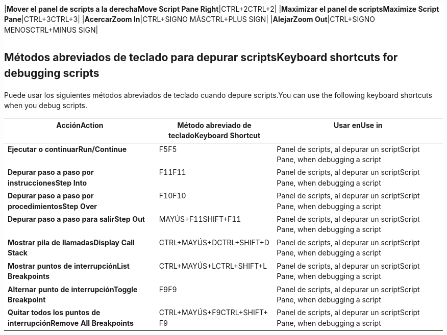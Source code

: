 |<span data-ttu-id="ab7a3-206">**Mover el panel de scripts a la derecha**</span><span class="sxs-lookup"><span data-stu-id="ab7a3-206">**Move Script Pane Right**</span></span>|<span data-ttu-id="ab7a3-207">CTRL+2</span><span class="sxs-lookup"><span data-stu-id="ab7a3-207">CTRL+2</span></span>|
|<span data-ttu-id="ab7a3-208">**Maximizar el panel de scripts**</span><span class="sxs-lookup"><span data-stu-id="ab7a3-208">**Maximize Script Pane**</span></span>|<span data-ttu-id="ab7a3-209">CTRL+3</span><span class="sxs-lookup"><span data-stu-id="ab7a3-209">CTRL+3</span></span>|
|<span data-ttu-id="ab7a3-210">**Acercar**</span><span class="sxs-lookup"><span data-stu-id="ab7a3-210">**Zoom In**</span></span>|<span data-ttu-id="ab7a3-211">CTRL+SIGNO MÁS</span><span class="sxs-lookup"><span data-stu-id="ab7a3-211">CTRL+PLUS SIGN</span></span>|
|<span data-ttu-id="ab7a3-212">**Alejar**</span><span class="sxs-lookup"><span data-stu-id="ab7a3-212">**Zoom Out**</span></span>|<span data-ttu-id="ab7a3-213">CTRL+SIGNO MENOS</span><span class="sxs-lookup"><span data-stu-id="ab7a3-213">CTRL+MINUS SIGN</span></span>|

## <a name="keyboard-shortcuts-for-debugging-scripts"></a><span data-ttu-id="ab7a3-214">Métodos abreviados de teclado para depurar scripts</span><span class="sxs-lookup"><span data-stu-id="ab7a3-214">Keyboard shortcuts for debugging scripts</span></span>

<span data-ttu-id="ab7a3-215">Puede usar los siguientes métodos abreviados de teclado cuando depure scripts.</span><span class="sxs-lookup"><span data-stu-id="ab7a3-215">You can use the following keyboard shortcuts when you debug scripts.</span></span>

|<span data-ttu-id="ab7a3-216">Acción</span><span class="sxs-lookup"><span data-stu-id="ab7a3-216">Action</span></span>|<span data-ttu-id="ab7a3-217">Método abreviado de teclado</span><span class="sxs-lookup"><span data-stu-id="ab7a3-217">Keyboard Shortcut</span></span>|<span data-ttu-id="ab7a3-218">Usar en</span><span class="sxs-lookup"><span data-stu-id="ab7a3-218">Use in</span></span>|
|----------|---------------------|----------|
|<span data-ttu-id="ab7a3-219">**Ejecutar o continuar**</span><span class="sxs-lookup"><span data-stu-id="ab7a3-219">**Run/Continue**</span></span>|<span data-ttu-id="ab7a3-220">F5</span><span class="sxs-lookup"><span data-stu-id="ab7a3-220">F5</span></span>|<span data-ttu-id="ab7a3-221">Panel de scripts, al depurar un script</span><span class="sxs-lookup"><span data-stu-id="ab7a3-221">Script Pane, when debugging a script</span></span>|
|<span data-ttu-id="ab7a3-222">**Depurar paso a paso por instrucciones**</span><span class="sxs-lookup"><span data-stu-id="ab7a3-222">**Step Into**</span></span>|<span data-ttu-id="ab7a3-223">F11</span><span class="sxs-lookup"><span data-stu-id="ab7a3-223">F11</span></span>|<span data-ttu-id="ab7a3-224">Panel de scripts, al depurar un script</span><span class="sxs-lookup"><span data-stu-id="ab7a3-224">Script Pane, when debugging a script</span></span>|
|<span data-ttu-id="ab7a3-225">**Depurar paso a paso por procedimientos**</span><span class="sxs-lookup"><span data-stu-id="ab7a3-225">**Step Over**</span></span>|<span data-ttu-id="ab7a3-226">F10</span><span class="sxs-lookup"><span data-stu-id="ab7a3-226">F10</span></span>|<span data-ttu-id="ab7a3-227">Panel de scripts, al depurar un script</span><span class="sxs-lookup"><span data-stu-id="ab7a3-227">Script Pane, when debugging a script</span></span>|
|<span data-ttu-id="ab7a3-228">**Depurar paso a paso para salir**</span><span class="sxs-lookup"><span data-stu-id="ab7a3-228">**Step Out**</span></span>|<span data-ttu-id="ab7a3-229">MAYÚS+F11</span><span class="sxs-lookup"><span data-stu-id="ab7a3-229">SHIFT+F11</span></span>|<span data-ttu-id="ab7a3-230">Panel de scripts, al depurar un script</span><span class="sxs-lookup"><span data-stu-id="ab7a3-230">Script Pane, when debugging a script</span></span>|
|<span data-ttu-id="ab7a3-231">**Mostrar pila de llamadas**</span><span class="sxs-lookup"><span data-stu-id="ab7a3-231">**Display Call Stack**</span></span>|<span data-ttu-id="ab7a3-232">CTRL+MAYÚS+D</span><span class="sxs-lookup"><span data-stu-id="ab7a3-232">CTRL+SHIFT+D</span></span>|<span data-ttu-id="ab7a3-233">Panel de scripts, al depurar un script</span><span class="sxs-lookup"><span data-stu-id="ab7a3-233">Script Pane, when debugging a script</span></span>|
|<span data-ttu-id="ab7a3-234">**Mostrar puntos de interrupción**</span><span class="sxs-lookup"><span data-stu-id="ab7a3-234">**List Breakpoints**</span></span>|<span data-ttu-id="ab7a3-235">CTRL+MAYÚS+L</span><span class="sxs-lookup"><span data-stu-id="ab7a3-235">CTRL+SHIFT+L</span></span>|<span data-ttu-id="ab7a3-236">Panel de scripts, al depurar un script</span><span class="sxs-lookup"><span data-stu-id="ab7a3-236">Script Pane, when debugging a script</span></span>|
|<span data-ttu-id="ab7a3-237">**Alternar punto de interrupción**</span><span class="sxs-lookup"><span data-stu-id="ab7a3-237">**Toggle Breakpoint**</span></span>|<span data-ttu-id="ab7a3-238">F9</span><span class="sxs-lookup"><span data-stu-id="ab7a3-238">F9</span></span>|<span data-ttu-id="ab7a3-239">Panel de scripts, al depurar un script</span><span class="sxs-lookup"><span data-stu-id="ab7a3-239">Script Pane, when debugging a script</span></span>|
|<span data-ttu-id="ab7a3-240">**Quitar todos los puntos de interrupción**</span><span class="sxs-lookup"><span data-stu-id="ab7a3-240">**Remove All Breakpoints**</span></span>|<span data-ttu-id="ab7a3-241">CTRL+MAYÚS+F9</span><span class="sxs-lookup"><span data-stu-id="ab7a3-241">CTRL+SHIFT+F9</span></span>|<span data-ttu-id="ab7a3-242">Panel de scripts, al depurar un script</span><span class="sxs-lookup"><span data-stu-id="ab7a3-242">Script Pane, when debugging a script</span></span>|